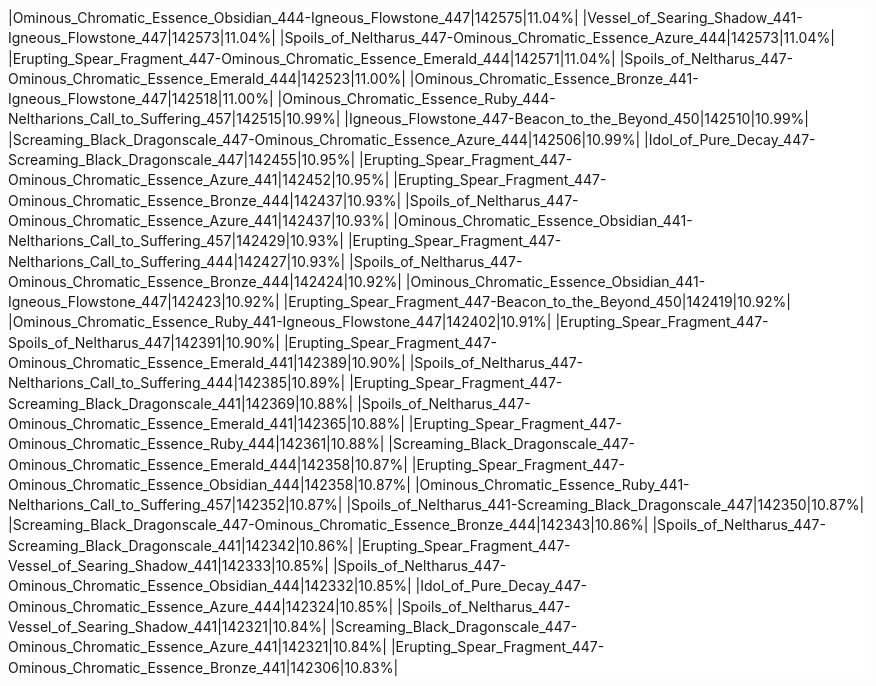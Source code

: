 |Ominous_Chromatic_Essence_Obsidian_444-Igneous_Flowstone_447|142575|11.04%|
|Vessel_of_Searing_Shadow_441-Igneous_Flowstone_447|142573|11.04%|
|Spoils_of_Neltharus_447-Ominous_Chromatic_Essence_Azure_444|142573|11.04%|
|Erupting_Spear_Fragment_447-Ominous_Chromatic_Essence_Emerald_444|142571|11.04%|
|Spoils_of_Neltharus_447-Ominous_Chromatic_Essence_Emerald_444|142523|11.00%|
|Ominous_Chromatic_Essence_Bronze_441-Igneous_Flowstone_447|142518|11.00%|
|Ominous_Chromatic_Essence_Ruby_444-Neltharions_Call_to_Suffering_457|142515|10.99%|
|Igneous_Flowstone_447-Beacon_to_the_Beyond_450|142510|10.99%|
|Screaming_Black_Dragonscale_447-Ominous_Chromatic_Essence_Azure_444|142506|10.99%|
|Idol_of_Pure_Decay_447-Screaming_Black_Dragonscale_447|142455|10.95%|
|Erupting_Spear_Fragment_447-Ominous_Chromatic_Essence_Azure_441|142452|10.95%|
|Erupting_Spear_Fragment_447-Ominous_Chromatic_Essence_Bronze_444|142437|10.93%|
|Spoils_of_Neltharus_447-Ominous_Chromatic_Essence_Azure_441|142437|10.93%|
|Ominous_Chromatic_Essence_Obsidian_441-Neltharions_Call_to_Suffering_457|142429|10.93%|
|Erupting_Spear_Fragment_447-Neltharions_Call_to_Suffering_444|142427|10.93%|
|Spoils_of_Neltharus_447-Ominous_Chromatic_Essence_Bronze_444|142424|10.92%|
|Ominous_Chromatic_Essence_Obsidian_441-Igneous_Flowstone_447|142423|10.92%|
|Erupting_Spear_Fragment_447-Beacon_to_the_Beyond_450|142419|10.92%|
|Ominous_Chromatic_Essence_Ruby_441-Igneous_Flowstone_447|142402|10.91%|
|Erupting_Spear_Fragment_447-Spoils_of_Neltharus_447|142391|10.90%|
|Erupting_Spear_Fragment_447-Ominous_Chromatic_Essence_Emerald_441|142389|10.90%|
|Spoils_of_Neltharus_447-Neltharions_Call_to_Suffering_444|142385|10.89%|
|Erupting_Spear_Fragment_447-Screaming_Black_Dragonscale_441|142369|10.88%|
|Spoils_of_Neltharus_447-Ominous_Chromatic_Essence_Emerald_441|142365|10.88%|
|Erupting_Spear_Fragment_447-Ominous_Chromatic_Essence_Ruby_444|142361|10.88%|
|Screaming_Black_Dragonscale_447-Ominous_Chromatic_Essence_Emerald_444|142358|10.87%|
|Erupting_Spear_Fragment_447-Ominous_Chromatic_Essence_Obsidian_444|142358|10.87%|
|Ominous_Chromatic_Essence_Ruby_441-Neltharions_Call_to_Suffering_457|142352|10.87%|
|Spoils_of_Neltharus_441-Screaming_Black_Dragonscale_447|142350|10.87%|
|Screaming_Black_Dragonscale_447-Ominous_Chromatic_Essence_Bronze_444|142343|10.86%|
|Spoils_of_Neltharus_447-Screaming_Black_Dragonscale_441|142342|10.86%|
|Erupting_Spear_Fragment_447-Vessel_of_Searing_Shadow_441|142333|10.85%|
|Spoils_of_Neltharus_447-Ominous_Chromatic_Essence_Obsidian_444|142332|10.85%|
|Idol_of_Pure_Decay_447-Ominous_Chromatic_Essence_Azure_444|142324|10.85%|
|Spoils_of_Neltharus_447-Vessel_of_Searing_Shadow_441|142321|10.84%|
|Screaming_Black_Dragonscale_447-Ominous_Chromatic_Essence_Azure_441|142321|10.84%|
|Erupting_Spear_Fragment_447-Ominous_Chromatic_Essence_Bronze_441|142306|10.83%|
